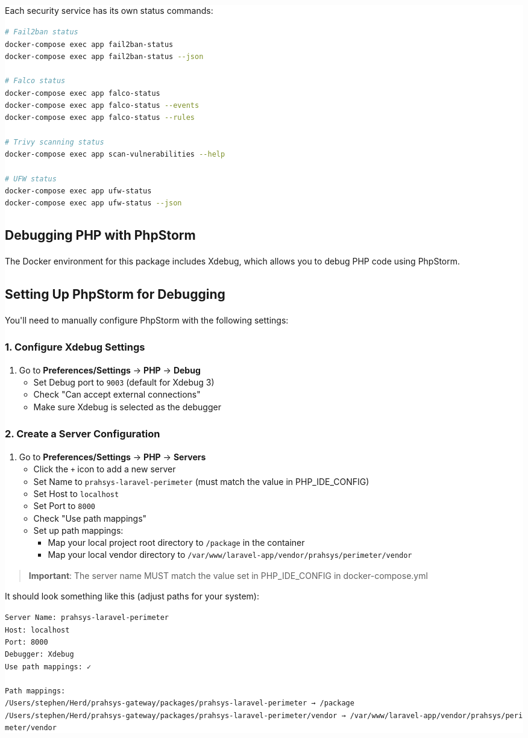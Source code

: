 Each security service has its own status commands:

```bash
# Fail2ban status
docker-compose exec app fail2ban-status
docker-compose exec app fail2ban-status --json

# Falco status
docker-compose exec app falco-status
docker-compose exec app falco-status --events
docker-compose exec app falco-status --rules

# Trivy scanning status
docker-compose exec app scan-vulnerabilities --help

# UFW status
docker-compose exec app ufw-status
docker-compose exec app ufw-status --json
```

## Debugging PHP with PhpStorm

The Docker environment for this package includes Xdebug, which allows you to debug PHP code using PhpStorm.

## Setting Up PhpStorm for Debugging

You'll need to manually configure PhpStorm with the following settings:

### 1. Configure Xdebug Settings

1. Go to **Preferences/Settings** → **PHP** → **Debug**
   - Set Debug port to `9003` (default for Xdebug 3)
   - Check "Can accept external connections"
   - Make sure Xdebug is selected as the debugger

### 2. Create a Server Configuration

1. Go to **Preferences/Settings** → **PHP** → **Servers**
   - Click the `+` icon to add a new server
   - Set Name to `prahsys-laravel-perimeter` (must match the value in PHP_IDE_CONFIG)
   - Set Host to `localhost` 
   - Set Port to `8000`
   - Check "Use path mappings"
   - Set up path mappings:
     - Map your local project root directory to `/package` in the container
     - Map your local vendor directory to `/var/www/laravel-app/vendor/prahsys/perimeter/vendor`

> **Important**: The server name MUST match the value set in PHP_IDE_CONFIG in docker-compose.yml

It should look something like this (adjust paths for your system):

```
Server Name: prahsys-laravel-perimeter
Host: localhost
Port: 8000
Debugger: Xdebug
Use path mappings: ✓

Path mappings:
/Users/stephen/Herd/prahsys-gateway/packages/prahsys-laravel-perimeter → /package
/Users/stephen/Herd/prahsys-gateway/packages/prahsys-laravel-perimeter/vendor → /var/www/laravel-app/vendor/prahsys/perimeter/vendor
```
